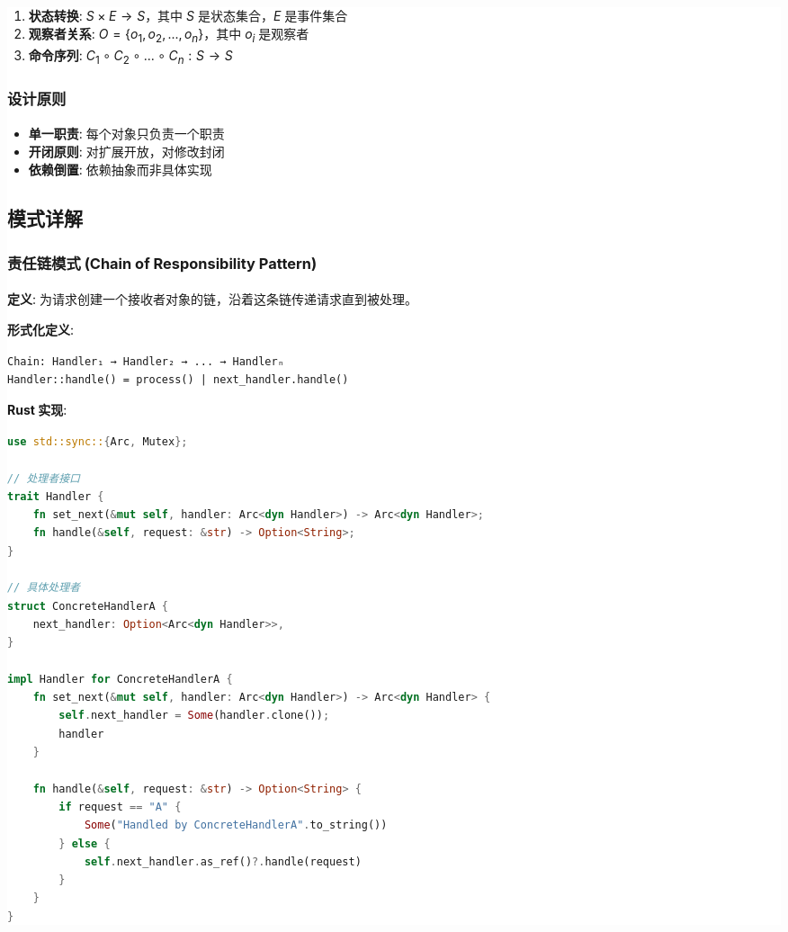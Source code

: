 1. **状态转换**: $S \times E \rightarrow S$，其中 $S$ 是状态集合，$E$ 是事件集合
2. **观察者关系**: $O = \{o_1, o_2, ..., o_n\}$，其中 $o_i$ 是观察者
3. **命令序列**: $C_1 \circ C_2 \circ ... \circ C_n: S \rightarrow S$

### 设计原则

- **单一职责**: 每个对象只负责一个职责
- **开闭原则**: 对扩展开放，对修改封闭
- **依赖倒置**: 依赖抽象而非具体实现

## 模式详解

### 责任链模式 (Chain of Responsibility Pattern)

**定义**: 为请求创建一个接收者对象的链，沿着这条链传递请求直到被处理。

**形式化定义**:

```text
Chain: Handler₁ → Handler₂ → ... → Handlerₙ
Handler::handle() = process() | next_handler.handle()
```

**Rust 实现**:

```rust
use std::sync::{Arc, Mutex};

// 处理者接口
trait Handler {
    fn set_next(&mut self, handler: Arc<dyn Handler>) -> Arc<dyn Handler>;
    fn handle(&self, request: &str) -> Option<String>;
}

// 具体处理者
struct ConcreteHandlerA {
    next_handler: Option<Arc<dyn Handler>>,
}

impl Handler for ConcreteHandlerA {
    fn set_next(&mut self, handler: Arc<dyn Handler>) -> Arc<dyn Handler> {
        self.next_handler = Some(handler.clone());
        handler
    }

    fn handle(&self, request: &str) -> Option<String> {
        if request == "A" {
            Some("Handled by ConcreteHandlerA".to_string())
        } else {
            self.next_handler.as_ref()?.handle(request)
        }
    }
}
```
